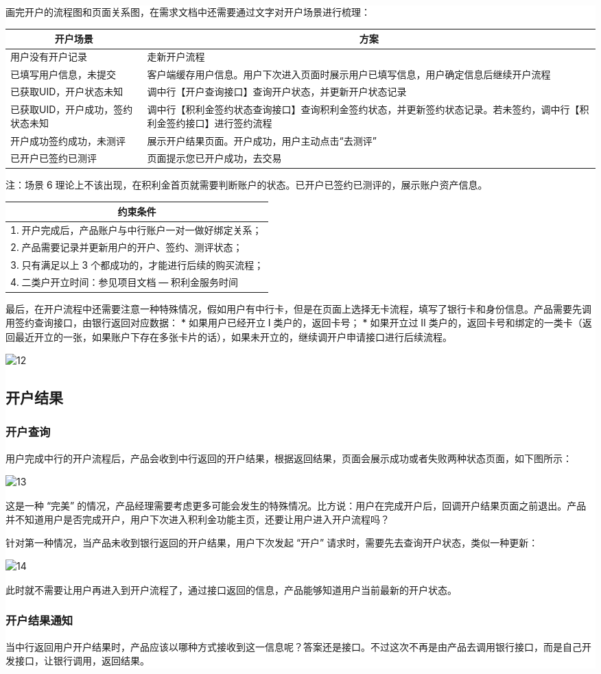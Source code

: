 

画完开户的流程图和页面关系图，在需求文档中还需要通过文字对开户场景进行梳理：

| **开户场景**           | **方案**                                                      |
| ------------------ | ----------------------------------------------------------- |
| 用户没有开户记录           | 走新开户流程                                                      |
| 已填写用户信息，未提交        | 客户端缓存用户信息。用户下次进入页面时展示用户已填写信息，用户确定信息后继续开户流程                  |
| 已获取UID，开户状态未知      | 调中行【开户查询接口】查询开户状态，并更新开户状态记录                                 |
| 已获取UID，开户成功，签约状态未知 | 调中行【积利金签约状态查询接口】查询积利金签约状态，并更新签约状态记录。若未签约，调中行【积利金签约接口】进行签约流程 |
| 开户成功签约成功，未测评       | 展示开户结果页面。开户成功，用户主动点击“去测评”                                   |
| 已开户已签约已测评          | 页面提示您已开户成功，去交易                                              |

注：场景 6 理论上不该出现，在积利金首页就需要判断账户的状态。已开户已签约已测评的，展示账户资产信息。

| **约束条件** |
| -------- |
|1. 开户完成后，产品账户与中行账户一对一做好绑定关系；          |
|2. 产品需要记录并更新用户的开户、签约、测评状态；          |
|3. 只有满足以上 3 个都成功的，才能进行后续的购买流程；          |
|4. 二类户开立时间：参见项目文档 — 积利金服务时间          |

最后，在开户流程中还需要注意一种特殊情况，假如用户有中行卡，但是在页面上选择无卡流程，填写了银行卡和身份信息。产品需要先调用签约查询接口，由银行返回对应数据：
    * 如果用户已经开立 Ⅰ 类户的，返回卡号；
    * 如果开立过 Ⅱ 类户的，返回卡号和绑定的一类卡（返回最近开立的一张，如果账户下存在多张卡片的话），如果未开立的，继续调开户申请接口进行后续流程。

![12](/img/practice/case-stydy-part1_images/12.png)

## 开户结果

### 开户查询

用户完成中行的开户流程后，产品会收到中行返回的开户结果，根据返回结果，页面会展示成功或者失败两种状态页面，如下图所示：

![13](/img/practice/case-stydy-part1_images/13.png)

这是一种 “完美” 的情况，产品经理需要考虑更多可能会发生的特殊情况。比方说：用户在完成开户后，回调开户结果页面之前退出。产品并不知道用户是否完成开户，用户下次进入积利金功能主页，还要让用户进入开户流程吗？

针对第一种情况，当产品未收到银行返回的开户结果，用户下次发起 “开户” 请求时，需要先去查询开户状态，类似一种更新：

![14](/img/practice/case-stydy-part1_images/14.png)

此时就不需要让用户再进入到开户流程了，通过接口返回的信息，产品能够知道用户当前最新的开户状态。

### 开户结果通知

当中行返回用户开户结果时，产品应该以哪种方式接收到这一信息呢？答案还是接口。不过这次不再是由产品去调用银行接口，而是自己开发接口，让银行调用，返回结果。
